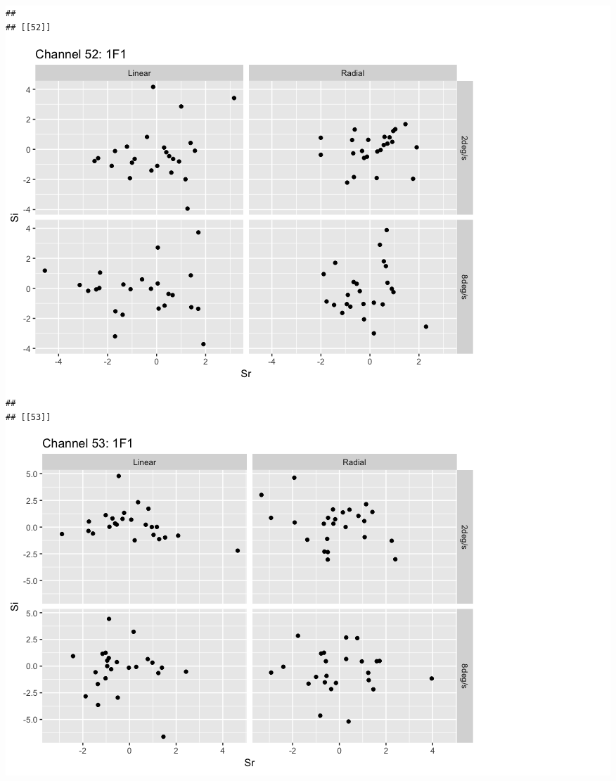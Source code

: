     ## 
    ## [[52]]

![](1F1-plt001_files/figure-markdown_github-ascii_identifiers/plot-all-channels-52.png)

    ## 
    ## [[53]]

![](1F1-plt001_files/figure-markdown_github-ascii_identifiers/plot-all-channels-53.png)
